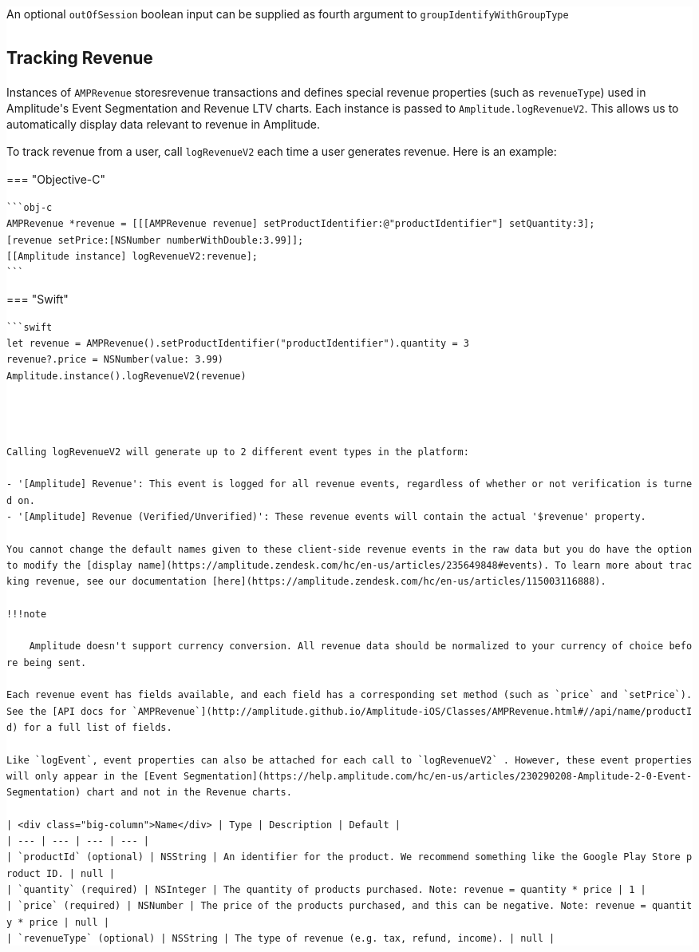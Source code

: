 An optional `outOfSession` boolean input can be supplied as fourth argument to `groupIdentifyWithGroupType`

## Tracking Revenue

Instances of `AMPRevenue` storesrevenue transactions and defines special revenue properties (such as `revenueType`) used in Amplitude's Event Segmentation and Revenue LTV charts. Each instance is passed to `Amplitude.logRevenueV2`. This allows us to automatically display data relevant to revenue in Amplitude.

To track revenue from a user, call `logRevenueV2` each time a user generates revenue. Here is an example:

=== "Objective-C"

    ```obj-c
    AMPRevenue *revenue = [[[AMPRevenue revenue] setProductIdentifier:@"productIdentifier"] setQuantity:3];
    [revenue setPrice:[NSNumber numberWithDouble:3.99]];
    [[Amplitude instance] logRevenueV2:revenue];
    ```

=== "Swift"

    ```swift
    let revenue = AMPRevenue().setProductIdentifier("productIdentifier").quantity = 3
    revenue?.price = NSNumber(value: 3.99)
    Amplitude.instance().logRevenueV2(revenue)
```



Calling logRevenueV2 will generate up to 2 different event types in the platform:

- '[Amplitude] Revenue': This event is logged for all revenue events, regardless of whether or not verification is turned on.
- '[Amplitude] Revenue (Verified/Unverified)': These revenue events will contain the actual '$revenue' property.

You cannot change the default names given to these client-side revenue events in the raw data but you do have the option to modify the [display name](https://amplitude.zendesk.com/hc/en-us/articles/235649848#events). To learn more about tracking revenue, see our documentation [here](https://amplitude.zendesk.com/hc/en-us/articles/115003116888).

!!!note
    
    Amplitude doesn't support currency conversion. All revenue data should be normalized to your currency of choice before being sent.

Each revenue event has fields available, and each field has a corresponding set method (such as `price` and `setPrice`). See the [API docs for `AMPRevenue`](http://amplitude.github.io/Amplitude-iOS/Classes/AMPRevenue.html#//api/name/productId) for a full list of fields.

Like `logEvent`, event properties can also be attached for each call to `logRevenueV2` . However, these event properties will only appear in the [Event Segmentation](https://help.amplitude.com/hc/en-us/articles/230290208-Amplitude-2-0-Event-Segmentation) chart and not in the Revenue charts.

| <div class="big-column">Name</div> | Type | Description | Default |
| --- | --- | --- | --- |
| `productId` (optional) | NSString | An identifier for the product. We recommend something like the Google Play Store product ID. | null |
| `quantity` (required) | NSInteger | The quantity of products purchased. Note: revenue = quantity * price | 1 |
| `price` (required) | NSNumber | The price of the products purchased, and this can be negative. Note: revenue = quantity * price | null |
| `revenueType` (optional) | NSString | The type of revenue (e.g. tax, refund, income). | null |
```